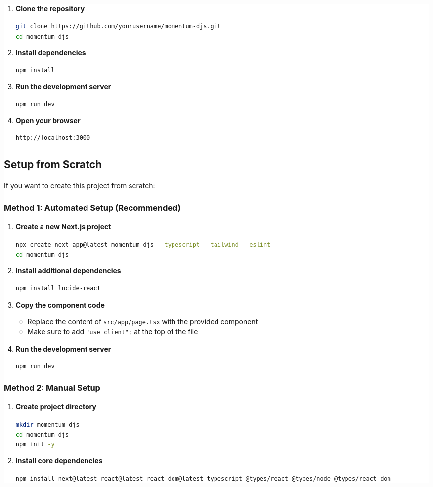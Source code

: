 1. **Clone the repository**
   ```bash
   git clone https://github.com/yourusername/momentum-djs.git
   cd momentum-djs
   ```

2. **Install dependencies**
   ```bash
   npm install
   ```

3. **Run the development server**
   ```bash
   npm run dev
   ```

4. **Open your browser**
   ```
   http://localhost:3000
   ```

## Setup from Scratch

If you want to create this project from scratch:

### Method 1: Automated Setup (Recommended)

1. **Create a new Next.js project**
   ```bash
   npx create-next-app@latest momentum-djs --typescript --tailwind --eslint
   cd momentum-djs
   ```

2. **Install additional dependencies**
   ```bash
   npm install lucide-react
   ```

3. **Copy the component code**
   - Replace the content of `src/app/page.tsx` with the provided component
   - Make sure to add `"use client";` at the top of the file

4. **Run the development server**
   ```bash
   npm run dev
   ```

### Method 2: Manual Setup

1. **Create project directory**
   ```bash
   mkdir momentum-djs
   cd momentum-djs
   npm init -y
   ```

2. **Install core dependencies**
   ```bash
   npm install next@latest react@latest react-dom@latest typescript @types/react @types/node @types/react-dom
   ```
